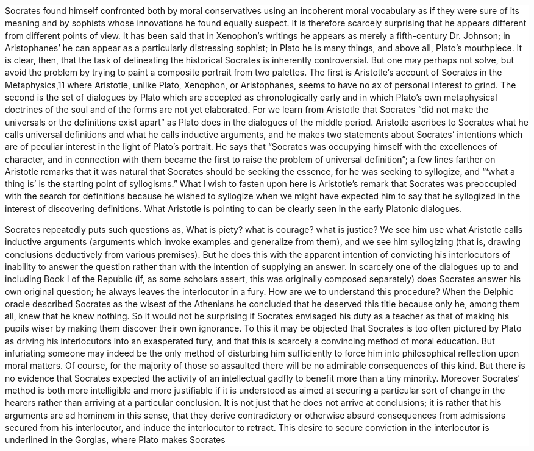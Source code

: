 Socrates found himself confronted both by moral conservatives using an
incoherent moral vocabulary as if they were sure of its meaning and by
sophists whose innovations he found equally suspect. It is therefore
scarcely surprising that he appears different from different points of
view. It has been said that in Xenophon’s writings he appears as merely
a fifth-century Dr. Johnson; in Aristophanes’ he can appear as a
particularly distressing sophist; in Plato he is many things, and above
all, Plato’s mouthpiece. It is clear, then, that the task of delineating
the historical Socrates is inherently controversial. But one may perhaps
not solve, but avoid the problem by trying to paint a composite portrait
from two palettes. The first is Aristotle’s account of Socrates in the
Metaphysics,11 where Aristotle, unlike Plato, Xenophon, or Aristophanes,
seems to have no ax of personal interest to grind. The second is the set
of dialogues by Plato which are accepted as chronologically early and in
which Plato’s own metaphysical doctrines of the soul and of the forms
are not yet elaborated. For we learn from Aristotle that Socrates “did
not make the universals or the definitions exist apart” as Plato does in
the dialogues of the middle period. Aristotle ascribes to Socrates what
he calls universal definitions and what he calls inductive arguments,
and he makes two statements about Socrates’ intentions which are of
peculiar interest in the light of Plato’s portrait. He says that
“Socrates was occupying himself with the excellences of character, and
in connection with them became the first to raise the problem of
universal definition”; a few lines farther on Aristotle remarks that it
was natural that Socrates should be seeking the essence, for he was
seeking to syllogize, and “‘what a thing is’ is the starting point of
syllogisms.” What I wish to fasten upon here is Aristotle’s remark that
Socrates was preoccupied with the search for definitions because he
wished to syllogize when we might have expected him to say that he
syllogized in the interest of discovering definitions. What Aristotle is
pointing to can be clearly seen in the early Platonic dialogues.

Socrates repeatedly puts such questions as, What is piety? what is
courage? what is justice? We see him use what Aristotle calls inductive
arguments (arguments which invoke examples and generalize from them),
and we see him syllogizing (that is, drawing conclusions deductively
from various premises). But he does this with the apparent intention of
convicting his interlocutors of inability to answer the question rather
than with the intention of supplying an answer. In scarcely one of the
dialogues up to and including Book I of the Republic (if, as some
scholars assert, this was originally composed separately) does Socrates
answer his own original question; he always leaves the interlocutor in a
fury. How are we to understand this procedure? When the Delphic oracle
described Socrates as the wisest of the Athenians he concluded that he
deserved this title because only he, among them all, knew that he knew
nothing. So it would not be surprising if Socrates envisaged his duty as
a teacher as that of making his pupils wiser by making them discover
their own ignorance. To this it may be objected that Socrates is too
often pictured by Plato as driving his interlocutors into an exasperated
fury, and that this is scarcely a convincing method of moral education.
But infuriating someone may indeed be the only method of disturbing him
sufficiently to force him into philosophical reflection upon moral
matters. Of course, for the majority of those so assaulted there will be
no admirable consequences of this kind. But there is no evidence that
Socrates expected the activity of an intellectual gadfly to benefit more
than a tiny minority. Moreover Socrates’ method is both more
intelligible and more justifiable if it is understood as aimed at
securing a particular sort of change in the hearers rather than arriving
at a particular conclusion. It is not just that he does not arrive at
conclusions; it is rather that his arguments are ad hominem in this
sense, that they derive contradictory or otherwise absurd consequences
from admissions secured from his interlocutor, and induce the
interlocutor to retract. This desire to secure conviction in the
interlocutor is underlined in the Gorgias, where Plato makes Socrates